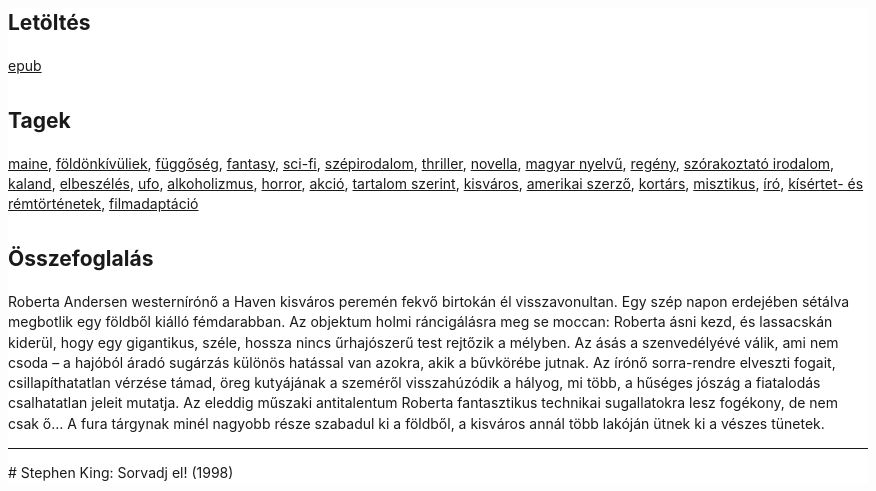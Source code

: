 ## Letöltés
[epub](https://github.com/BercziSandor/calibre_lib/raw/main/main/Stephen%20King/A%20remkoppantok%20%28535%29/A%20remkoppantok%20-%20Stephen%20King.epub)

## Tagek
[maine](https://github.com/berczisandor/calibre_lib/blob/main/main/_tags/maine.md), [földönkívüliek](https://github.com/berczisandor/calibre_lib/blob/main/main/_tags/f%c3%b6ld%c3%b6nk%c3%adv%c3%bcliek.md), [függőség](https://github.com/berczisandor/calibre_lib/blob/main/main/_tags/f%c3%bcgg%c5%91s%c3%a9g.md), [fantasy](https://github.com/berczisandor/calibre_lib/blob/main/main/_tags/fantasy.md), [sci-fi](https://github.com/berczisandor/calibre_lib/blob/main/main/_tags/sci-fi.md), [szépirodalom](https://github.com/berczisandor/calibre_lib/blob/main/main/_tags/sz%c3%a9pirodalom.md), [thriller](https://github.com/berczisandor/calibre_lib/blob/main/main/_tags/thriller.md), [novella](https://github.com/berczisandor/calibre_lib/blob/main/main/_tags/novella.md), [magyar nyelvű](https://github.com/berczisandor/calibre_lib/blob/main/main/_tags/magyar%20nyelv%c5%b1.md), [regény](https://github.com/berczisandor/calibre_lib/blob/main/main/_tags/reg%c3%a9ny.md), [szórakoztató irodalom](https://github.com/berczisandor/calibre_lib/blob/main/main/_tags/sz%c3%b3rakoztat%c3%b3%20irodalom.md), [kaland](https://github.com/berczisandor/calibre_lib/blob/main/main/_tags/kaland.md), [elbeszélés](https://github.com/berczisandor/calibre_lib/blob/main/main/_tags/elbesz%c3%a9l%c3%a9s.md), [ufo](https://github.com/berczisandor/calibre_lib/blob/main/main/_tags/ufo.md), [alkoholizmus](https://github.com/berczisandor/calibre_lib/blob/main/main/_tags/alkoholizmus.md), [horror](https://github.com/berczisandor/calibre_lib/blob/main/main/_tags/horror.md), [akció](https://github.com/berczisandor/calibre_lib/blob/main/main/_tags/akci%c3%b3.md), [tartalom szerint](https://github.com/berczisandor/calibre_lib/blob/main/main/_tags/tartalom%20szerint.md), [kisváros](https://github.com/berczisandor/calibre_lib/blob/main/main/_tags/kisv%c3%a1ros.md), [amerikai szerző](https://github.com/berczisandor/calibre_lib/blob/main/main/_tags/amerikai%20szerz%c5%91.md), [kortárs](https://github.com/berczisandor/calibre_lib/blob/main/main/_tags/kort%c3%a1rs.md), [misztikus](https://github.com/berczisandor/calibre_lib/blob/main/main/_tags/misztikus.md), [író](https://github.com/berczisandor/calibre_lib/blob/main/main/_tags/%c3%adr%c3%b3.md), [kísértet- és rémtörténetek](https://github.com/berczisandor/calibre_lib/blob/main/main/_tags/k%c3%ads%c3%a9rtet-%20%c3%a9s%20r%c3%a9mt%c3%b6rt%c3%a9netek.md), [filmadaptáció](https://github.com/berczisandor/calibre_lib/blob/main/main/_tags/filmadapt%c3%a1ci%c3%b3.md)

## Összefoglalás
Roberta Andersen westernírónő a Haven kisváros peremén fekvő birtokán él visszavonultan. Egy szép napon erdejében sétálva megbotlik egy földből kiálló fémdarabban. Az objektum holmi ráncigálásra meg se moccan: Roberta ásni kezd, és lassacskán kiderül, hogy egy gigantikus, széle, hossza nincs űrhajószerű test rejtőzik a mélyben. Az ásás a szenvedélyévé válik, ami nem csoda – a hajóból áradó sugárzás különös hatással van azokra, akik a bűvkörébe jutnak. Az írónő sorra-rendre elveszti fogait, csillapíthatatlan vérzése támad, öreg kutyájának a szeméről visszahúzódik a hályog, mi több, a hűséges jószág a fiatalodás csalhatatlan jeleit mutatja. Az eleddig műszaki antitalentum Roberta fantasztikus technikai sugallatokra lesz fogékony, de nem csak ő… A fura tárgynak minél nagyobb része szabadul ki a földből, a kisváros annál több lakóján ütnek ki a vészes tünetek.


<hr/>
# <a name="id_469">Stephen King: Sorvadj el! (1998)</a>
